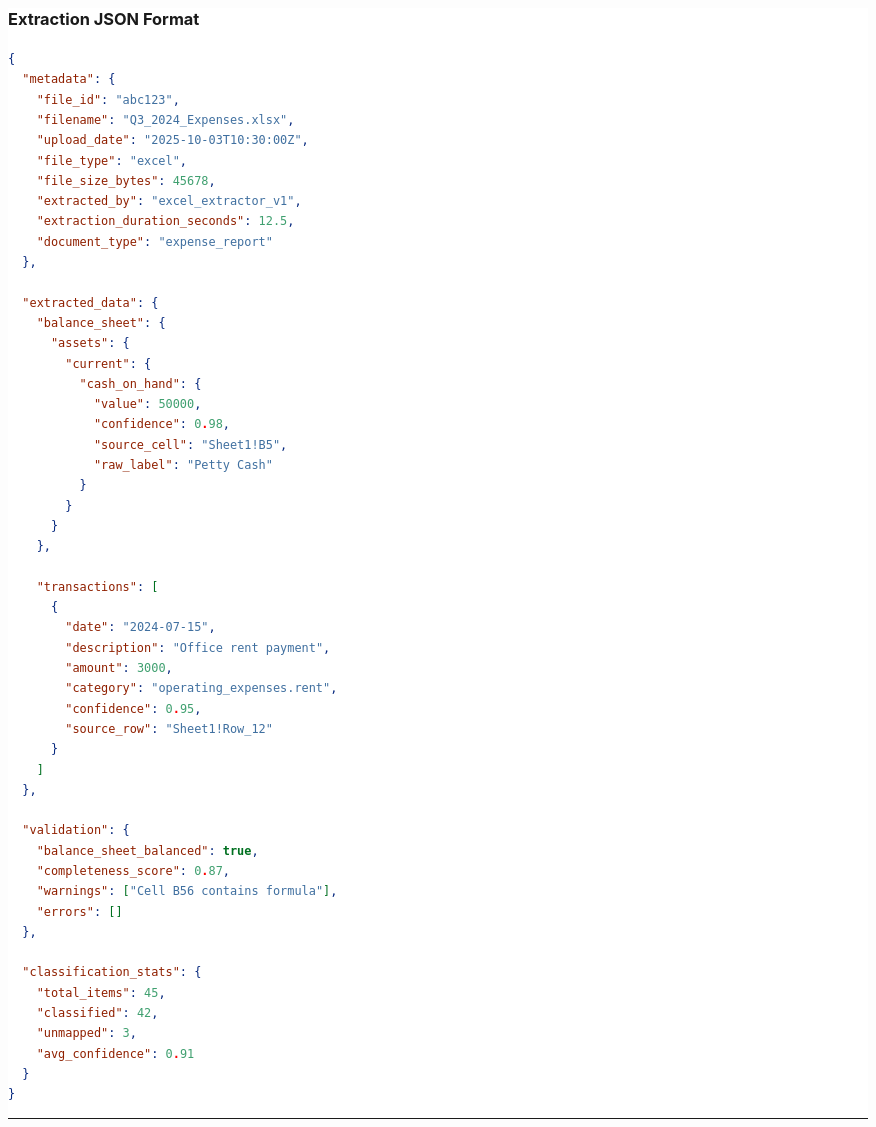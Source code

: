 ### Extraction JSON Format
```json
{
  "metadata": {
    "file_id": "abc123",
    "filename": "Q3_2024_Expenses.xlsx",
    "upload_date": "2025-10-03T10:30:00Z",
    "file_type": "excel",
    "file_size_bytes": 45678,
    "extracted_by": "excel_extractor_v1",
    "extraction_duration_seconds": 12.5,
    "document_type": "expense_report"
  },

  "extracted_data": {
    "balance_sheet": {
      "assets": {
        "current": {
          "cash_on_hand": {
            "value": 50000,
            "confidence": 0.98,
            "source_cell": "Sheet1!B5",
            "raw_label": "Petty Cash"
          }
        }
      }
    },

    "transactions": [
      {
        "date": "2024-07-15",
        "description": "Office rent payment",
        "amount": 3000,
        "category": "operating_expenses.rent",
        "confidence": 0.95,
        "source_row": "Sheet1!Row_12"
      }
    ]
  },

  "validation": {
    "balance_sheet_balanced": true,
    "completeness_score": 0.87,
    "warnings": ["Cell B56 contains formula"],
    "errors": []
  },

  "classification_stats": {
    "total_items": 45,
    "classified": 42,
    "unmapped": 3,
    "avg_confidence": 0.91
  }
}
```

---